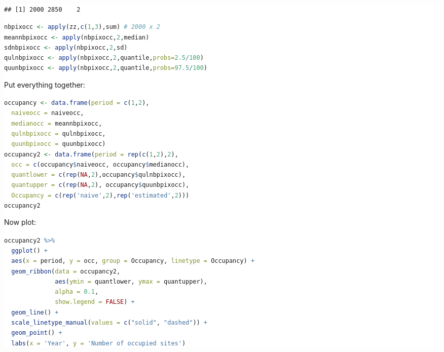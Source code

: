 ```
## [1] 2000 2850    2
```

```r
nbpixocc <- apply(zz,c(1,3),sum) # 2000 x 2
meannbpixocc <- apply(nbpixocc,2,median)
sdnbpixocc <- apply(nbpixocc,2,sd)
qulnbpixocc <- apply(nbpixocc,2,quantile,probs=2.5/100)
quunbpixocc <- apply(nbpixocc,2,quantile,probs=97.5/100)
```

Put everything together:

```r
occupancy <- data.frame(period = c(1,2),
  naiveocc = naiveocc, 
  medianocc = meannbpixocc,
  qulnbpixocc = qulnbpixocc,
  quunbpixocc = quunbpixocc)
occupancy2 <- data.frame(period = rep(c(1,2),2),
  occ = c(occupancy$naiveocc, occupancy$medianocc), 
  quantlower = c(rep(NA,2),occupancy$qulnbpixocc),
  quantupper = c(rep(NA,2), occupancy$quunbpixocc),
  Occupancy = c(rep('naive',2),rep('estimated',2)))
occupancy2
```

<div data-pagedtable="false">
  <script data-pagedtable-source type="application/json">
{"columns":[{"label":["period"],"name":[1],"type":["dbl"],"align":["right"]},{"label":["occ"],"name":[2],"type":["dbl"],"align":["right"]},{"label":["quantlower"],"name":[3],"type":["dbl"],"align":["right"]},{"label":["quantupper"],"name":[4],"type":["dbl"],"align":["right"]},{"label":["Occupancy"],"name":[5],"type":["chr"],"align":["left"]}],"data":[{"1":"1","2":"271","3":"NA","4":"NA","5":"naive"},{"1":"2","2":"343","3":"NA","4":"NA","5":"naive"},{"1":"1","2":"379","3":"355","4":"409","5":"estimated"},{"1":"2","2":"463","3":"437","4":"491","5":"estimated"}],"options":{"columns":{"min":{},"max":[10]},"rows":{"min":[10],"max":[10]},"pages":{}}}
  </script>
</div>

Now plot:

```r
occupancy2 %>% 
  ggplot() + 
  aes(x = period, y = occ, group = Occupancy, linetype = Occupancy) + 
  geom_ribbon(data = occupancy2,
              aes(ymin = quantlower, ymax = quantupper),
              alpha = 0.1, 
              show.legend = FALSE) + 
  geom_line() +
  scale_linetype_manual(values = c("solid", "dashed")) +  
  geom_point() + 
  labs(x = 'Year', y = 'Number of occupied sites')
```
